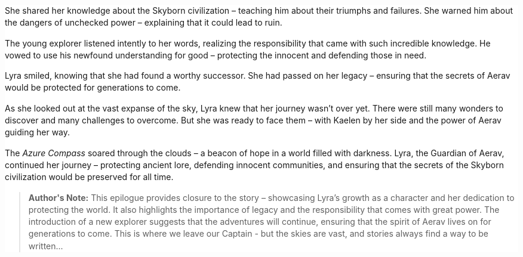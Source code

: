 She shared her knowledge about the Skyborn civilization – teaching him about their triumphs and failures. She warned him about the dangers of unchecked power – explaining that it could lead to ruin. 

The young explorer listened intently to her words, realizing the responsibility that came with such incredible knowledge. He vowed to use his newfound understanding for good – protecting the innocent and defending those in need. 

Lyra smiled, knowing that she had found a worthy successor. She had passed on her legacy – ensuring that the secrets of Aerav would be protected for generations to come. 

As she looked out at the vast expanse of the sky, Lyra knew that her journey wasn’t over yet. There were still many wonders to discover and many challenges to overcome. But she was ready to face them – with Kaelen by her side and the power of Aerav guiding her way. 

The *Azure Compass* soared through the clouds – a beacon of hope in a world filled with darkness. Lyra, the Guardian of Aerav, continued her journey – protecting ancient lore, defending innocent communities, and ensuring that the secrets of the Skyborn civilization would be preserved for all time.



> **Author's Note:** This epilogue provides closure to the story – showcasing Lyra’s growth as a character and her dedication to protecting the world. It also highlights the importance of legacy and the responsibility that comes with great power. The introduction of a new explorer suggests that the adventures will continue, ensuring that the spirit of Aerav lives on for generations to come. This is where we leave our Captain - but the skies are vast, and stories always find a way to be written...
